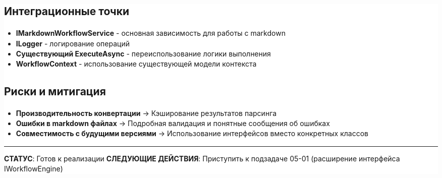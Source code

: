 ## Интеграционные точки
- **IMarkdownWorkflowService** - основная зависимость для работы с markdown
- **ILogger<WorkflowEngine>** - логирование операций
- **Существующий ExecuteAsync** - переиспользование логики выполнения
- **WorkflowContext** - использование существующей модели контекста

## Риски и митигация
- **Производительность конвертации** → Кэширование результатов парсинга
- **Ошибки в markdown файлах** → Подробная валидация и понятные сообщения об ошибках
- **Совместимость с будущими версиями** → Использование интерфейсов вместо конкретных классов

---

**СТАТУС**: Готов к реализации
**СЛЕДУЮЩИЕ ДЕЙСТВИЯ**: Приступить к подзадаче 05-01 (расширение интерфейса IWorkflowEngine)